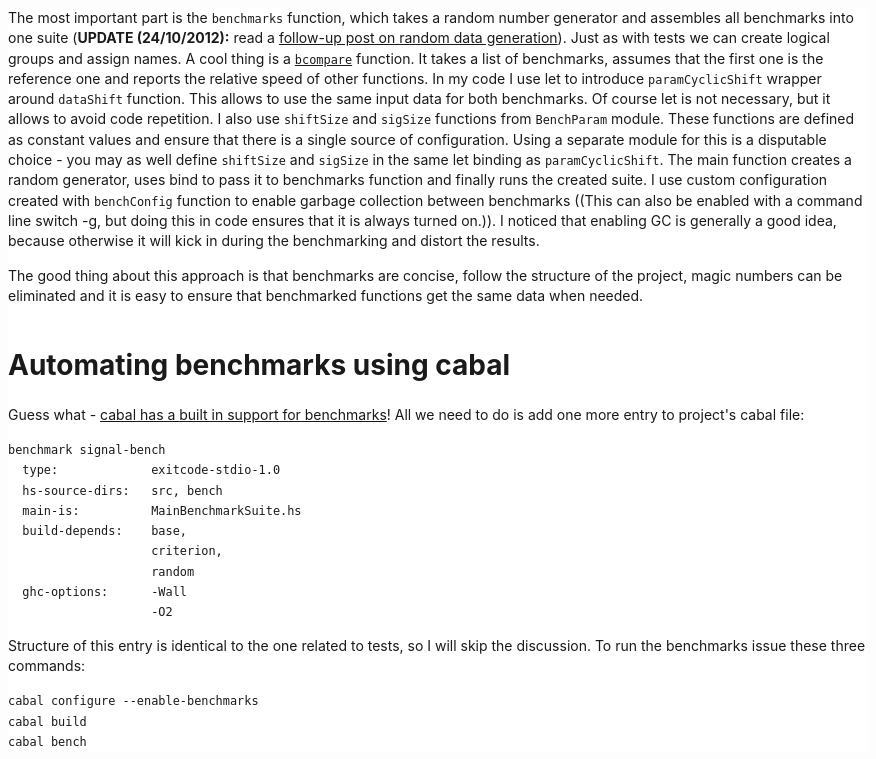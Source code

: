 The most important part is the `benchmarks` function, which takes a random
number generator and assembles all benchmarks into one suite (**UPDATE
(24/10/2012):** read a [follow-up post on random data
generation](2012-10-24-code-benchmarking-in-haskell-some-thoughts-about-random-data-generation/)).
Just as with tests we can create logical groups and assign names. A cool thing
is a [`bcompare`](http://hackage.haskell.org/packages/archive/criterion/latest/doc/html/Criterion-Types.html#v:bcompare)
function. It takes a list of benchmarks, assumes that the first one is the
reference one and reports the relative speed of other functions. In my code I
use let to introduce `paramCyclicShift` wrapper around `dataShift`
function. This allows to use the same input data for both benchmarks. Of course
let is not necessary, but it allows to avoid code repetition. I also use
`shiftSize` and `sigSize` functions from `BenchParam` module. These functions
are defined as constant values and ensure that there is a single source of
configuration. Using a separate module for this is a disputable choice - you may
as well define `shiftSize` and `sigSize` in the same let binding as
`paramCyclicShift`. The main function creates a random generator, uses bind to
pass it to benchmarks function and finally runs the created suite. I use custom
configuration created with `benchConfig` function to enable garbage collection
between benchmarks ((This can also be enabled with a command line switch -g, but
doing this in code ensures that it is always turned on.)). I noticed that
enabling GC is generally a good idea, because otherwise it will kick in during
the benchmarking and distort the results.

The good thing about this approach is that benchmarks are concise, follow the
structure of the project, magic numbers can be eliminated and it is easy to
ensure that benchmarked functions get the same data when needed.

Automating benchmarks using cabal
=================================

Guess what - [cabal has a built in support for
benchmarks](http://blog.johantibell.com/2012/04/cabal-bench.html)! All we need
to do is add one more entry to project's cabal file:

```
benchmark signal-bench
  type:             exitcode-stdio-1.0
  hs-source-dirs:   src, bench
  main-is:          MainBenchmarkSuite.hs
  build-depends:    base,
                    criterion,
                    random
  ghc-options:      -Wall
                    -O2
```

Structure of this entry is identical to the one related to tests, so I will skip
the discussion. To run the benchmarks issue these three commands:

```
cabal configure --enable-benchmarks
cabal build
cabal bench
```
